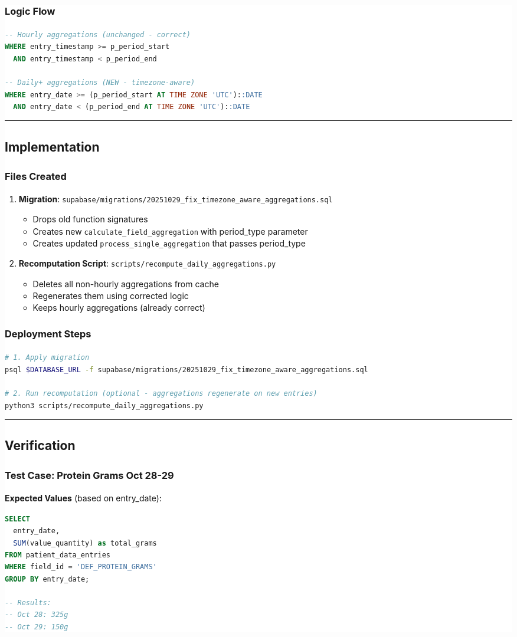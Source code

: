 ### Logic Flow

```sql
-- Hourly aggregations (unchanged - correct)
WHERE entry_timestamp >= p_period_start
  AND entry_timestamp < p_period_end

-- Daily+ aggregations (NEW - timezone-aware)
WHERE entry_date >= (p_period_start AT TIME ZONE 'UTC')::DATE
  AND entry_date < (p_period_end AT TIME ZONE 'UTC')::DATE
```

---

## Implementation

### Files Created

1. **Migration**: `supabase/migrations/20251029_fix_timezone_aware_aggregations.sql`
   - Drops old function signatures
   - Creates new `calculate_field_aggregation` with period_type parameter
   - Creates updated `process_single_aggregation` that passes period_type

2. **Recomputation Script**: `scripts/recompute_daily_aggregations.py`
   - Deletes all non-hourly aggregations from cache
   - Regenerates them using corrected logic
   - Keeps hourly aggregations (already correct)

### Deployment Steps

```bash
# 1. Apply migration
psql $DATABASE_URL -f supabase/migrations/20251029_fix_timezone_aware_aggregations.sql

# 2. Run recomputation (optional - aggregations regenerate on new entries)
python3 scripts/recompute_daily_aggregations.py
```

---

## Verification

### Test Case: Protein Grams Oct 28-29

**Expected Values** (based on entry_date):
```sql
SELECT
  entry_date,
  SUM(value_quantity) as total_grams
FROM patient_data_entries
WHERE field_id = 'DEF_PROTEIN_GRAMS'
GROUP BY entry_date;

-- Results:
-- Oct 28: 325g
-- Oct 29: 150g
```
